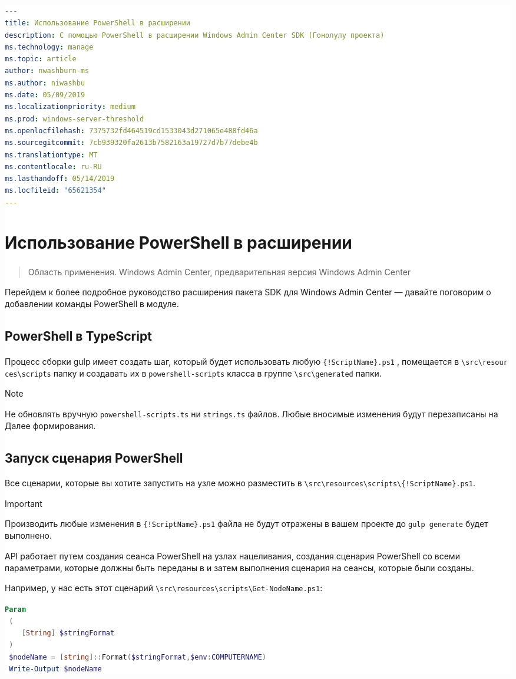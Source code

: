 ```yaml
---
title: Использование PowerShell в расширении
description: С помощью PowerShell в расширении Windows Admin Center SDK (Гонолулу проекта)
ms.technology: manage
ms.topic: article
author: nwashburn-ms
ms.author: niwashbu
ms.date: 05/09/2019
ms.localizationpriority: medium
ms.prod: windows-server-threshold
ms.openlocfilehash: 7375732fd464519cd1533043d271065e488fd46a
ms.sourcegitcommit: 7cb939320fa2613b7582163a19727d7b77debe4b
ms.translationtype: MT
ms.contentlocale: ru-RU
ms.lasthandoff: 05/14/2019
ms.locfileid: "65621354"
---
```

# <a name="using-powershell-in-your-extension"></a>Использование PowerShell в расширении #

>Область применения. Windows Admin Center, предварительная версия Windows Admin Center

Перейдем к более подробное руководство расширения пакета SDK для Windows Admin Center — давайте поговорим о добавлении команды PowerShell в модуле.

## <a name="powershell-in-typescript"></a>PowerShell в TypeScript ##

Процесс сборки gulp имеет создать шаг, который будет использовать любую ```{!ScriptName}.ps1``` , помещается в ```\src\resources\scripts``` папку и создавать их в ```powershell-scripts``` класса в группе ```\src\generated``` папки.

>[!NOTE] 
> Не обновлять вручную ```powershell-scripts.ts``` ни ```strings.ts``` файлов. Любые вносимые изменения будут перезаписаны на Далее формирования.

## <a name="running-a-powershell-script"></a>Запуск сценария PowerShell ##
Все сценарии, которые вы хотите запустить на узле можно разместить в ```\src\resources\scripts\{!ScriptName}.ps1```. 
>[!IMPORTANT] 
> Производить любые изменения в ```{!ScriptName}.ps1``` файла не будут отражены в вашем проекте до ```gulp generate``` будет выполнено.

API работает путем создания сеанса PowerShell на узлах нацеливания, создания сценария PowerShell со всеми параметрами, которые должны быть переданы в и затем выполнения сценария на сеансы, которые были созданы.

Например, у нас есть этот сценарий ```\src\resources\scripts\Get-NodeName.ps1```:
``` ps1
Param
 (
    [String] $stringFormat
 )
 $nodeName = [string]::Format($stringFormat,$env:COMPUTERNAME)
 Write-Output $nodeName
```
